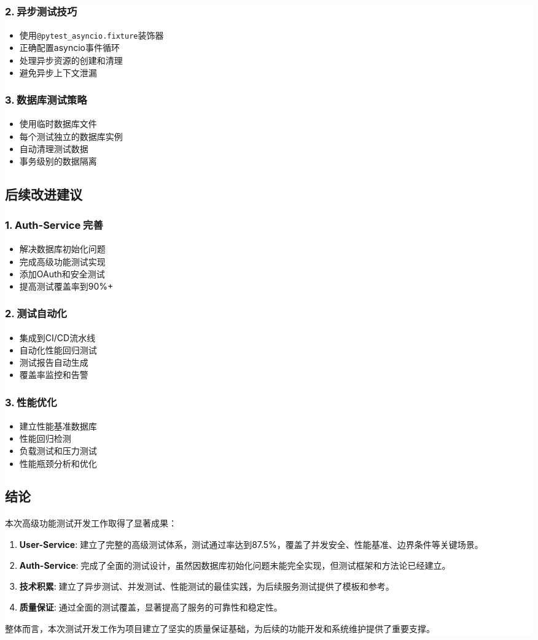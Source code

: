 ### 2. 异步测试技巧
- 使用`@pytest_asyncio.fixture`装饰器
- 正确配置asyncio事件循环
- 处理异步资源的创建和清理
- 避免异步上下文泄漏

### 3. 数据库测试策略
- 使用临时数据库文件
- 每个测试独立的数据库实例
- 自动清理测试数据
- 事务级别的数据隔离

## 后续改进建议

### 1. Auth-Service 完善
- 解决数据库初始化问题
- 完成高级功能测试实现
- 添加OAuth和安全测试
- 提高测试覆盖率到90%+

### 2. 测试自动化
- 集成到CI/CD流水线
- 自动化性能回归测试
- 测试报告自动生成
- 覆盖率监控和告警

### 3. 性能优化
- 建立性能基准数据库
- 性能回归检测
- 负载测试和压力测试
- 性能瓶颈分析和优化

## 结论

本次高级功能测试开发工作取得了显著成果：

1. **User-Service**: 建立了完整的高级测试体系，测试通过率达到87.5%，覆盖了并发安全、性能基准、边界条件等关键场景。

2. **Auth-Service**: 完成了全面的测试设计，虽然因数据库初始化问题未能完全实现，但测试框架和方法论已经建立。

3. **技术积累**: 建立了异步测试、并发测试、性能测试的最佳实践，为后续服务测试提供了模板和参考。

4. **质量保证**: 通过全面的测试覆盖，显著提高了服务的可靠性和稳定性。

整体而言，本次测试开发工作为项目建立了坚实的质量保证基础，为后续的功能开发和系统维护提供了重要支撑。 